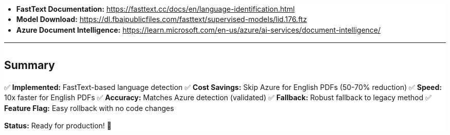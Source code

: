 - **FastText Documentation:** https://fasttext.cc/docs/en/language-identification.html
- **Model Download:** https://dl.fbaipublicfiles.com/fasttext/supervised-models/lid.176.ftz
- **Azure Document Intelligence:** https://learn.microsoft.com/en-us/azure/ai-services/document-intelligence/

---

## Summary

✅ **Implemented:** FastText-based language detection
✅ **Cost Savings:** Skip Azure for English PDFs (50-70% reduction)
✅ **Speed:** 10x faster for English PDFs
✅ **Accuracy:** Matches Azure detection (validated)
✅ **Fallback:** Robust fallback to legacy method
✅ **Feature Flag:** Easy rollback with no code changes

**Status:** Ready for production! 🚀
